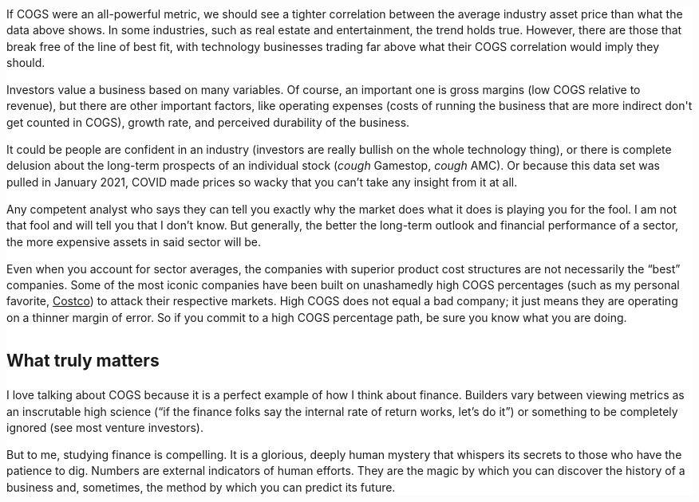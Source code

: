 If COGS were an all-powerful metric, we should see a tighter correlation between the average industry asset price than what the data above shows. In some industries, such as real estate and entertainment, the trend holds true. However, there are those that break free of the line of best fit, with technology businesses trading far above what their COGS correlation would imply they should.

Investors value a business based on many variables. Of course, an important one is gross margins (low COGS relative to revenue), but there are other important factors, like operating expenses (costs of running the business that are more indirect don't get counted in COGS), growth rate, and perceived durability of the business. 

It could be people are confident in an industry (investors are really bullish on the whole technology thing), or there is complete delusion about the long-term prospects of an individual stock (*cough* Gamestop, *cough* AMC). Or because this data set was pulled in January 2021, COVID made prices so wacky that you can’t take any insight from it at all. 

Any competent analyst who says they can tell you exactly why the market does what it does is playing you for the fool. I am not that fool and will tell you that I don’t know. But generally, the better the long-term outlook and financial performance of a sector, the more expensive assets in said sector will be. 

Even when you account for sector averages, the companies with superior product cost structures are not necessarily the “best” companies. Some of the most iconic companies have been built on unashamedly high COGS percentages (such as my personal favorite, [Costco](https://every.to/napkin-math/how-costco-convinces-brands-to-cannibalize-722932)) to attack their respective markets. High COGS does not equal a bad company; it just means they are operating on a thinner margin of error. So if you commit to a high COGS percentage path, be sure you know what you are doing. 

## What truly matters

I love talking about COGS because it is a perfect example of how I think about finance. Builders vary between viewing metrics as an inscrutable high science (“if the finance folks say the internal rate of return works, let’s do it”) or something to be completely ignored (see most venture investors). 

But to me, studying finance is compelling. It is a glorious, deeply human mystery that whispers its secrets to those who have the patience to dig. Numbers are external indicators of human efforts. They are the magic by which you can discover the history of a business and, sometimes, the method by which you can predict its future.